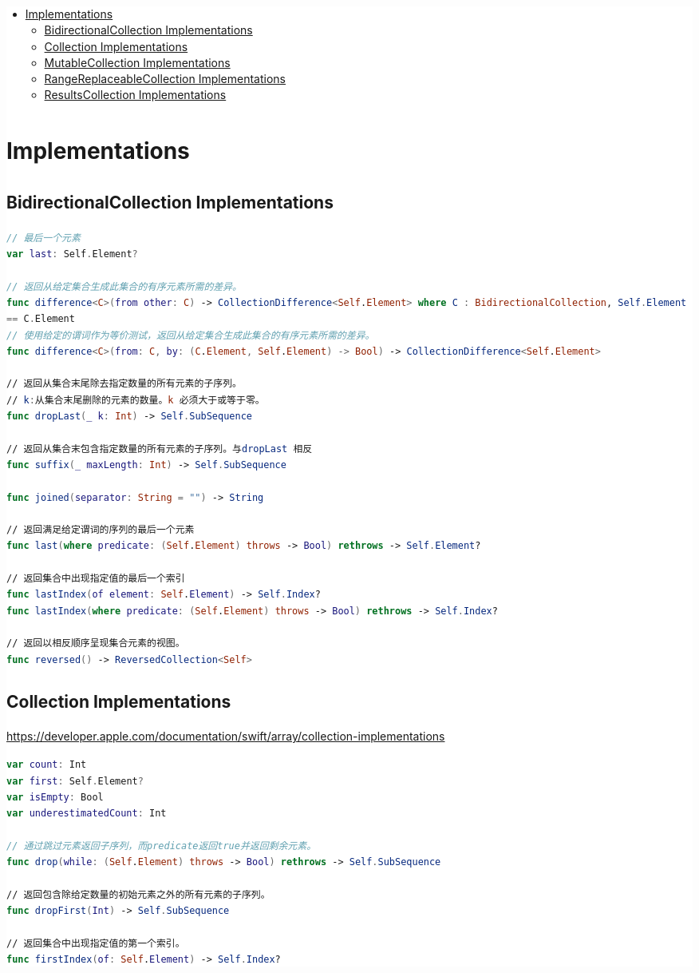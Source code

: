 



- [Implementations](#implementations)
  - [BidirectionalCollection Implementations](#bidirectionalcollection-implementations)
  - [Collection Implementations](#collection-implementations)
  - [MutableCollection Implementations](#mutablecollection-implementations)
  - [RangeReplaceableCollection Implementations](#rangereplaceablecollection-implementations)
  - [ResultsCollection Implementations](#resultscollection-implementations)



# Implementations

## BidirectionalCollection Implementations

```swift
// 最后一个元素
var last: Self.Element?

// 返回从给定集合生成此集合的有序元素所需的差异。
func difference<C>(from other: C) -> CollectionDifference<Self.Element> where C : BidirectionalCollection, Self.Element == C.Element
// 使用给定的谓词作为等价测试，返回从给定集合生成此集合的有序元素所需的差异。
func difference<C>(from: C, by: (C.Element, Self.Element) -> Bool) -> CollectionDifference<Self.Element>

// 返回从集合末尾除去指定数量的所有元素的子序列。
// k:从集合末尾删除的元素的数量。k 必须大于或等于零。
func dropLast(_ k: Int) -> Self.SubSequence

// 返回从集合末包含指定数量的所有元素的子序列。与dropLast 相反
func suffix(_ maxLength: Int) -> Self.SubSequence

func joined(separator: String = "") -> String

// 返回满足给定谓词的序列的最后一个元素
func last(where predicate: (Self.Element) throws -> Bool) rethrows -> Self.Element?

// 返回集合中出现指定值的最后一个索引
func lastIndex(of element: Self.Element) -> Self.Index?
func lastIndex(where predicate: (Self.Element) throws -> Bool) rethrows -> Self.Index?

// 返回以相反顺序呈现集合元素的视图。
func reversed() -> ReversedCollection<Self>
```

## Collection Implementations

<https://developer.apple.com/documentation/swift/array/collection-implementations>

```swift
var count: Int
var first: Self.Element?
var isEmpty: Bool
var underestimatedCount: Int

// 通过跳过元素返回子序列，而predicate返回true并返回剩余元素。
func drop(while: (Self.Element) throws -> Bool) rethrows -> Self.SubSequence

// 返回包含除给定数量的初始元素之外的所有元素的子序列。
func dropFirst(Int) -> Self.SubSequence

// 返回集合中出现指定值的第一个索引。
func firstIndex(of: Self.Element) -> Self.Index?
```